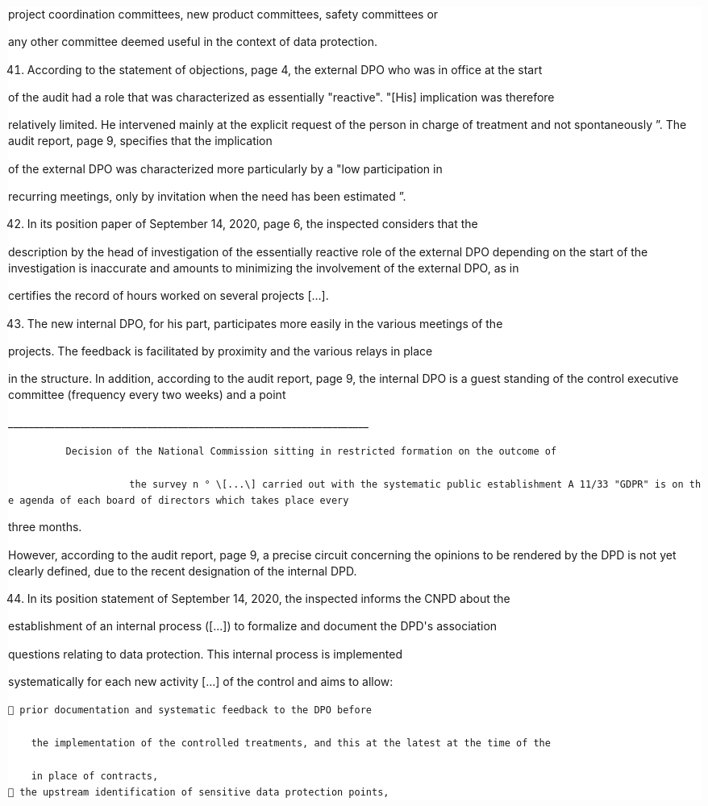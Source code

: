 project coordination committees, new product committees, safety committees or

any other committee deemed useful in the context of data protection.

41. According to the statement of objections, page 4, the external DPO who was in office at the start

of the audit had a role that was characterized as essentially "reactive". "\[His\] implication was therefore

relatively limited. He intervened mainly at the explicit request of the person in charge of
treatment and not spontaneously ”. The audit report, page 9, specifies that the implication

of the external DPO was characterized more particularly by a "low participation in

recurring meetings, only by invitation when the need has been estimated ”.

42. In its position paper of September 14, 2020, page 6, the inspected considers that the

description by the head of investigation of the essentially reactive role of the external DPO depending on the
start of the investigation is inaccurate and amounts to minimizing the involvement of the external DPO, as in

certifies the record of hours worked on several projects \[…\].

43. The new internal DPO, for his part, participates more easily in the various meetings of the

projects. The feedback is facilitated by proximity and the various relays in place

in the structure. In addition, according to the audit report, page 9, the internal DPO is a guest
standing of the control executive committee (frequency every two weeks) and a point

   \_\_\_\_\_\_\_\_\_\_\_\_\_\_\_\_\_\_\_\_\_\_\_\_\_\_\_\_\_\_\_\_\_\_\_\_\_\_\_\_\_\_\_\_\_\_\_\_\_\_\_\_\_\_\_\_\_\_\_\_\_\_\_\_\_\_\_\_\_\_

              Decision of the National Commission sitting in restricted formation on the outcome of

                         the survey n ° \[...\] carried out with the systematic public establishment A 11/33 "GDPR" is on the agenda of each board of directors which takes place every

three months.

However, according to the audit report, page 9, a precise circuit concerning the opinions to be rendered by
the DPD is not yet clearly defined, due to the recent designation of the internal DPD.

44. In its position statement of September 14, 2020, the inspected informs the CNPD about the

establishment of an internal process (\[...\]) to formalize and document the DPD's association

questions relating to data protection. This internal process is implemented

systematically for each new activity \[…\] of the control and aims to allow:

     prior documentation and systematic feedback to the DPO before

        the implementation of the controlled treatments, and this at the latest at the time of the

        in place of contracts,
     the upstream identification of sensitive data protection points,
